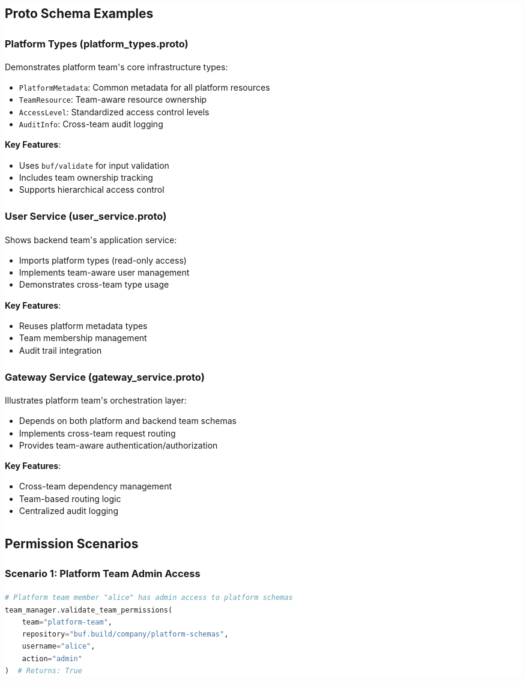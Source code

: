 ## Proto Schema Examples

### Platform Types (platform_types.proto)

Demonstrates platform team's core infrastructure types:

- `PlatformMetadata`: Common metadata for all platform resources
- `TeamResource`: Team-aware resource ownership
- `AccessLevel`: Standardized access control levels
- `AuditInfo`: Cross-team audit logging

**Key Features**:
- Uses `buf/validate` for input validation
- Includes team ownership tracking
- Supports hierarchical access control

### User Service (user_service.proto)

Shows backend team's application service:

- Imports platform types (read-only access)
- Implements team-aware user management
- Demonstrates cross-team type usage

**Key Features**:
- Reuses platform metadata types
- Team membership management
- Audit trail integration

### Gateway Service (gateway_service.proto)

Illustrates platform team's orchestration layer:

- Depends on both platform and backend team schemas
- Implements cross-team request routing
- Provides team-aware authentication/authorization

**Key Features**:
- Cross-team dependency management
- Team-based routing logic
- Centralized audit logging

## Permission Scenarios

### Scenario 1: Platform Team Admin Access

```python
# Platform team member "alice" has admin access to platform schemas
team_manager.validate_team_permissions(
    team="platform-team",
    repository="buf.build/company/platform-schemas",
    username="alice",
    action="admin"
)  # Returns: True
```
